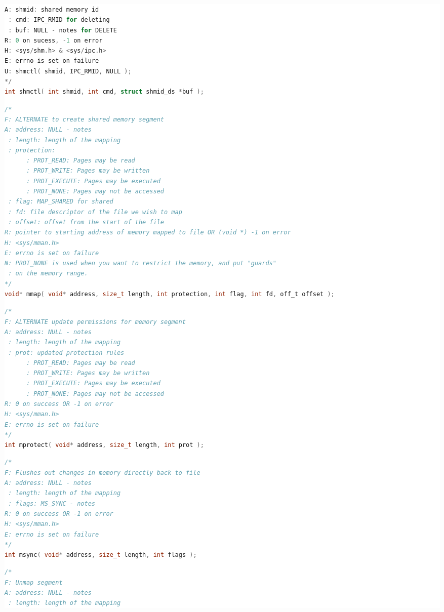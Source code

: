 ```C
A: shmid: shared memory id
 : cmd: IPC_RMID for deleting
 : buf: NULL - notes for DELETE
R: 0 on sucess, -1 on error
H: <sys/shm.h> & <sys/ipc.h>
E: errno is set on failure
U: shmctl( shmid, IPC_RMID, NULL );
*/
int shmctl( int shmid, int cmd, struct shmid_ds *buf );
```

```C
/*
F: ALTERNATE to create shared memory segment
A: address: NULL - notes
 : length: length of the mapping
 : protection:
      : PROT_READ: Pages may be read
      : PROT_WRITE: Pages may be written
      : PROT_EXECUTE: Pages may be executed
      : PROT_NONE: Pages may not be accessed
 : flag: MAP_SHARED for shared
 : fd: file descriptor of the file we wish to map
 : offset: offset from the start of the file
R: pointer to starting address of memory mapped to file OR (void *) -1 on error
H: <sys/mman.h>
E: errno is set on failure
N: PROT_NONE is used when you want to restrict the memory, and put "guards"
 : on the memory range.
*/
void* mmap( void* address, size_t length, int protection, int flag, int fd, off_t offset );
```
```C
/*
F: ALTERNATE update permissions for memory segment
A: address: NULL - notes
 : length: length of the mapping
 : prot: updated protection rules
      : PROT_READ: Pages may be read
      : PROT_WRITE: Pages may be written
      : PROT_EXECUTE: Pages may be executed
      : PROT_NONE: Pages may not be accessed
R: 0 on success OR -1 on error
H: <sys/mman.h>
E: errno is set on failure
*/
int mprotect( void* address, size_t length, int prot );
```
```C
/*
F: Flushes out changes in memory directly back to file
A: address: NULL - notes
 : length: length of the mapping
 : flags: MS_SYNC - notes
R: 0 on success OR -1 on error
H: <sys/mman.h>
E: errno is set on failure
*/
int msync( void* address, size_t length, int flags );
```
```C
/*
F: Unmap segment
A: address: NULL - notes
 : length: length of the mapping
```